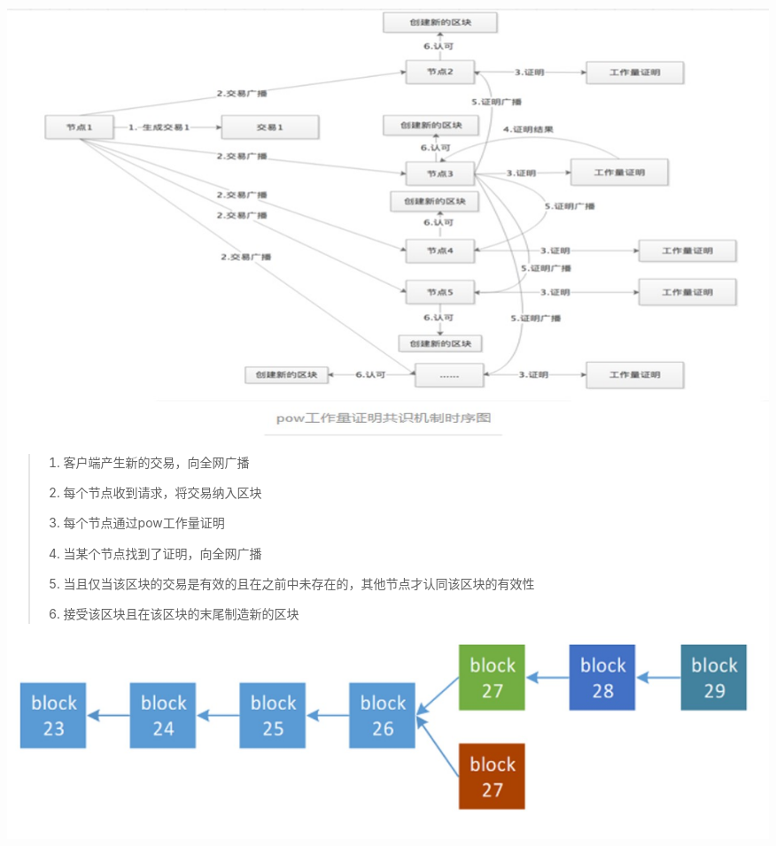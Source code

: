







![](13.jpg)

> 1. 客户端产生新的交易，向全网广播
>
> 2. 每个节点收到请求，将交易纳入区块
>
> 3. 每个节点通过pow工作量证明
>
> 4. 当某个节点找到了证明，向全网广播
>
> 5. 当且仅当该区块的交易是有效的且在之前中未存在的，其他节点才认同该区块的有效性
>
> 6. 接受该区块且在该区块的末尾制造新的区块



![](14.jpg)
